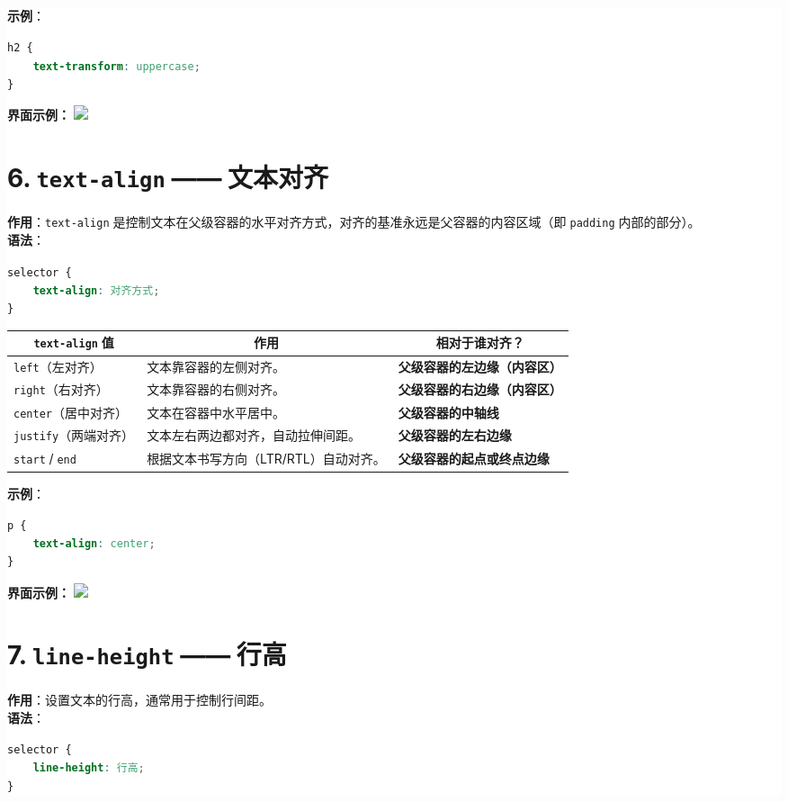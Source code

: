 **示例**：

```css
h2 {
    text-transform: uppercase;
}
```

**界面示例：**
<img src="file-20250417142748636.png" style="width: 300px; height: auto;">

# 6. `text-align` —— 文本对齐

**作用**：`text-align` 是控制文本在父级容器的水平对齐方式，对齐的基准永远是父容器的内容区域（即 `padding` 内部的部分）。  
**语法**：
```css
selector {
    text-align: 对齐方式;
}
```

| `text-align` 值  | 作用                     | 相对于谁对齐？           |
| --------------- | ---------------------- | ----------------- |
| `left`（左对齐）     | 文本靠容器的左侧对齐。            | **父级容器的左边缘（内容区）** |
| `right`（右对齐）    | 文本靠容器的右侧对齐。            | **父级容器的右边缘（内容区）** |
| `center`（居中对齐）  | 文本在容器中水平居中。            | **父级容器的中轴线**      |
| `justify`（两端对齐） | 文本左右两边都对齐，自动拉伸间距。      | **父级容器的左右边缘**     |
| `start` / `end` | 根据文本书写方向（LTR/RTL）自动对齐。 | **父级容器的起点或终点边缘**  |

**示例**：
```css
p {
    text-align: center;
}
```

**界面示例：**
<img src="file-20250417143700805.png" style="width: 300px; height: auto;">


# 7. `line-height` —— 行高

**作用**：设置文本的行高，通常用于控制行间距。  
**语法**：
```css
selector {
    line-height: 行高;
}
```

